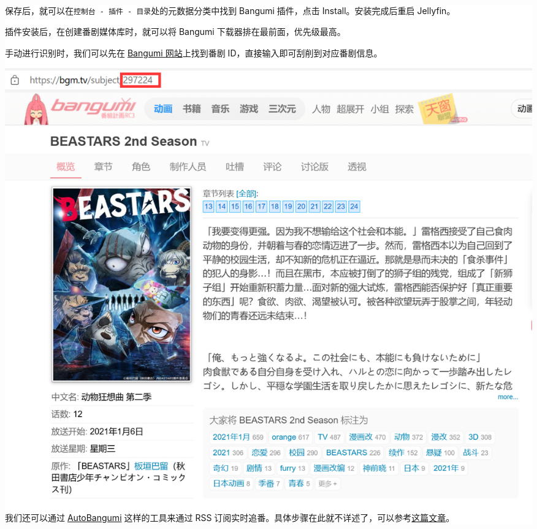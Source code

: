 保存后，就可以在`控制台 - 插件 - 目录`处的元数据分类中找到 Bangumi 插件，点击 Install。安装完成后重启 Jellyfin。

插件安装后，在创建番剧媒体库时，就可以将 Bangumi 下载器排在最前面，优先级最高。

手动进行识别时，我们可以先在 [Bangumi 网站](https://bgm.tv/ "Bangumi 网站")上找到番剧 ID，直接输入即可刮削到对应番剧信息。

![](NAS-11/image_qY-BLHBynr.png)

我们还可以通过 [AutoBangumi](https://github.com/EstrellaXD/Auto_Bangumi "AutoBangumi") 这样的工具来通过 RSS 订阅实时追番。具体步骤在此就不详述了，可以参考[这篇文章](https://cloud.tencent.com/developer/article/2446514 "这篇文章")。
